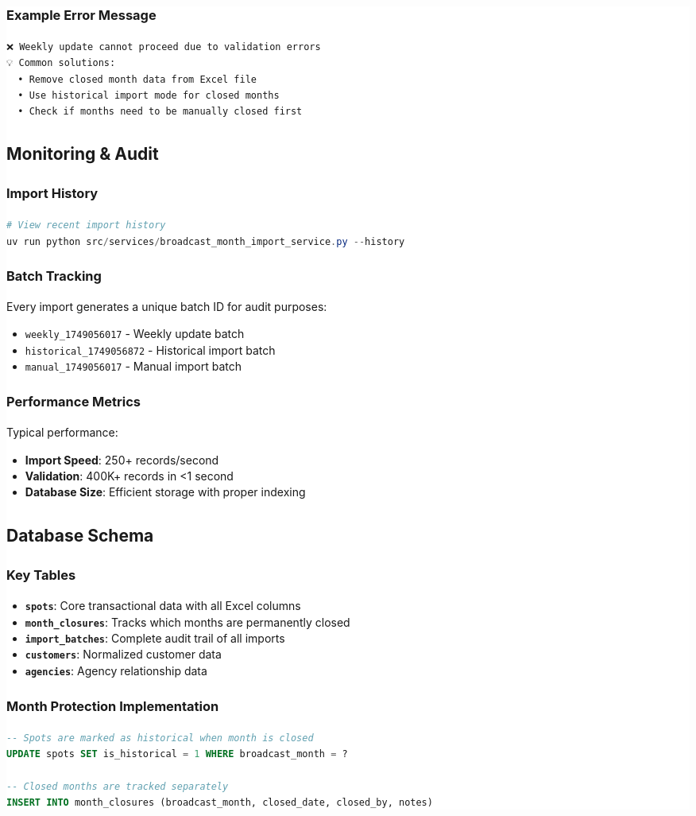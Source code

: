 ### Example Error Message

```
❌ Weekly update cannot proceed due to validation errors
💡 Common solutions:
  • Remove closed month data from Excel file
  • Use historical import mode for closed months
  • Check if months need to be manually closed first
```

## Monitoring & Audit

### Import History

```powershell
# View recent import history
uv run python src/services/broadcast_month_import_service.py --history
```

### Batch Tracking

Every import generates a unique batch ID for audit purposes:
- `weekly_1749056017` - Weekly update batch
- `historical_1749056872` - Historical import batch
- `manual_1749056017` - Manual import batch

### Performance Metrics

Typical performance:
- **Import Speed**: 250+ records/second
- **Validation**: 400K+ records in <1 second  
- **Database Size**: Efficient storage with proper indexing

## Database Schema

### Key Tables

- **`spots`**: Core transactional data with all Excel columns
- **`month_closures`**: Tracks which months are permanently closed
- **`import_batches`**: Complete audit trail of all imports
- **`customers`**: Normalized customer data
- **`agencies`**: Agency relationship data

### Month Protection Implementation

```sql
-- Spots are marked as historical when month is closed
UPDATE spots SET is_historical = 1 WHERE broadcast_month = ?

-- Closed months are tracked separately
INSERT INTO month_closures (broadcast_month, closed_date, closed_by, notes)
```
